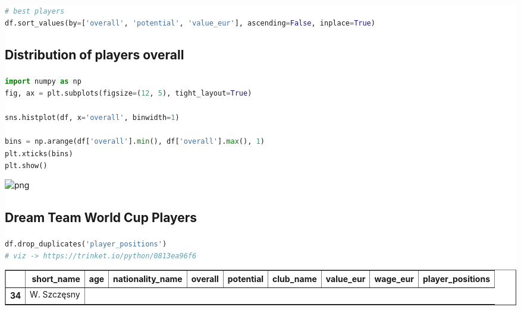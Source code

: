 
```python
# best players
df.sort_values(by=['overall', 'potential', 'value_eur'], ascending=False, inplace=True)
```

## Distribution of players overall


```python
import numpy as np
fig, ax = plt.subplots(figsize=(12, 5), tight_layout=True)

sns.histplot(df, x='overall', binwidth=1)

bins = np.arange(df['overall'].min(), df['overall'].max(), 1)
plt.xticks(bins)
plt.show()
```


    
![png](output_6_0.png)
    


## Dream Team World Cup Players


```python
df.drop_duplicates('player_positions')
# viz -> https://trinket.io/python/0813ea96f6
```




<div>
<style scoped>
    .dataframe tbody tr th:only-of-type {
        vertical-align: middle;
    }

    .dataframe tbody tr th {
        vertical-align: top;
    }

    .dataframe thead th {
        text-align: right;
    }
</style>
<table border="1" class="dataframe">
  <thead>
    <tr style="text-align: right;">
      <th></th>
      <th>short_name</th>
      <th>age</th>
      <th>nationality_name</th>
      <th>overall</th>
      <th>potential</th>
      <th>club_name</th>
      <th>value_eur</th>
      <th>wage_eur</th>
      <th>player_positions</th>
    </tr>
  </thead>
  <tbody>
    <tr>
      <th>34</th>
      <td>W. Szczęsny</td>